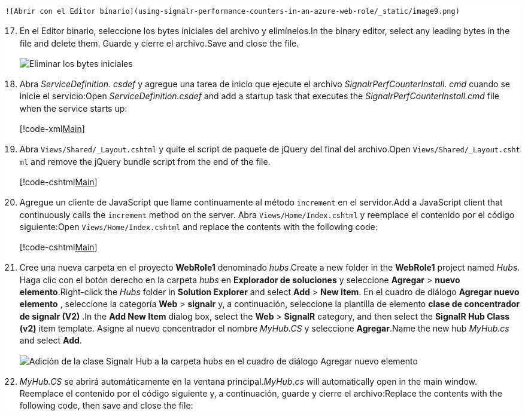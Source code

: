     ![Abrir con el Editor binario](using-signalr-performance-counters-in-an-azure-web-role/_static/image9.png)

17. <span data-ttu-id="75b6f-157">En el Editor binario, seleccione los bytes iniciales del archivo y elimínelos.</span><span class="sxs-lookup"><span data-stu-id="75b6f-157">In the binary editor, select any leading bytes in the file and delete them.</span></span> <span data-ttu-id="75b6f-158">Guarde y cierre el archivo.</span><span class="sxs-lookup"><span data-stu-id="75b6f-158">Save and close the file.</span></span>

    ![Eliminar los bytes iniciales](using-signalr-performance-counters-in-an-azure-web-role/_static/image10.png)

18. <span data-ttu-id="75b6f-160">Abra *ServiceDefinition. csdef* y agregue una tarea de inicio que ejecute el archivo *SignalrPerfCounterInstall. cmd* cuando se inicie el servicio:</span><span class="sxs-lookup"><span data-stu-id="75b6f-160">Open *ServiceDefinition.csdef* and add a startup task that executes the *SignalrPerfCounterInstall.cmd* file when the service starts up:</span></span>

    [!code-xml[Main](using-signalr-performance-counters-in-an-azure-web-role/samples/sample4.xml?highlight=4-7)]

19. <span data-ttu-id="75b6f-161">Abra `Views/Shared/_Layout.cshtml` y quite el script de paquete de jQuery del final del archivo.</span><span class="sxs-lookup"><span data-stu-id="75b6f-161">Open `Views/Shared/_Layout.cshtml` and remove the jQuery bundle script from the end of the file.</span></span>

    [!code-cshtml[Main](using-signalr-performance-counters-in-an-azure-web-role/samples/sample5.cshtml)]

20. <span data-ttu-id="75b6f-162">Agregue un cliente de JavaScript que llame continuamente al método `increment` en el servidor.</span><span class="sxs-lookup"><span data-stu-id="75b6f-162">Add a JavaScript client that continuously calls the `increment` method on the server.</span></span> <span data-ttu-id="75b6f-163">Abra `Views/Home/Index.cshtml` y reemplace el contenido por el código siguiente:</span><span class="sxs-lookup"><span data-stu-id="75b6f-163">Open `Views/Home/Index.cshtml` and replace the contents with the following code:</span></span>

    [!code-cshtml[Main](using-signalr-performance-counters-in-an-azure-web-role/samples/sample6.cshtml)]

21. <span data-ttu-id="75b6f-164">Cree una nueva carpeta en el proyecto **WebRole1** denominado *hubs*.</span><span class="sxs-lookup"><span data-stu-id="75b6f-164">Create a new folder in the **WebRole1** project named *Hubs*.</span></span> <span data-ttu-id="75b6f-165">Haga clic con el botón derecho en la carpeta *hubs* en **Explorador de soluciones** y seleccione **Agregar** > **nuevo elemento**.</span><span class="sxs-lookup"><span data-stu-id="75b6f-165">Right-click the *Hubs* folder in **Solution Explorer** and select **Add** > **New Item**.</span></span> <span data-ttu-id="75b6f-166">En el cuadro de diálogo **Agregar nuevo elemento** , seleccione la categoría **Web** > **signalr** y, a continuación, seleccione la plantilla de elemento **clase de concentrador de signalr (V2)** .</span><span class="sxs-lookup"><span data-stu-id="75b6f-166">In the **Add New Item** dialog box, select the **Web** > **SignalR** category, and then select the **SignalR Hub Class (v2)** item template.</span></span> <span data-ttu-id="75b6f-167">Asigne al nuevo concentrador el nombre *MyHub.CS* y seleccione **Agregar**.</span><span class="sxs-lookup"><span data-stu-id="75b6f-167">Name the new hub *MyHub.cs* and select **Add**.</span></span>

    ![Adición de la clase Signalr Hub a la carpeta hubs en el cuadro de diálogo Agregar nuevo elemento](using-signalr-performance-counters-in-an-azure-web-role/_static/image13.png)

22. <span data-ttu-id="75b6f-169">*MyHub.CS* se abrirá automáticamente en la ventana principal.</span><span class="sxs-lookup"><span data-stu-id="75b6f-169">*MyHub.cs* will automatically open in the main window.</span></span> <span data-ttu-id="75b6f-170">Reemplace el contenido por el código siguiente y, a continuación, guarde y cierre el archivo:</span><span class="sxs-lookup"><span data-stu-id="75b6f-170">Replace the contents with the following code, then save and close the file:</span></span>
